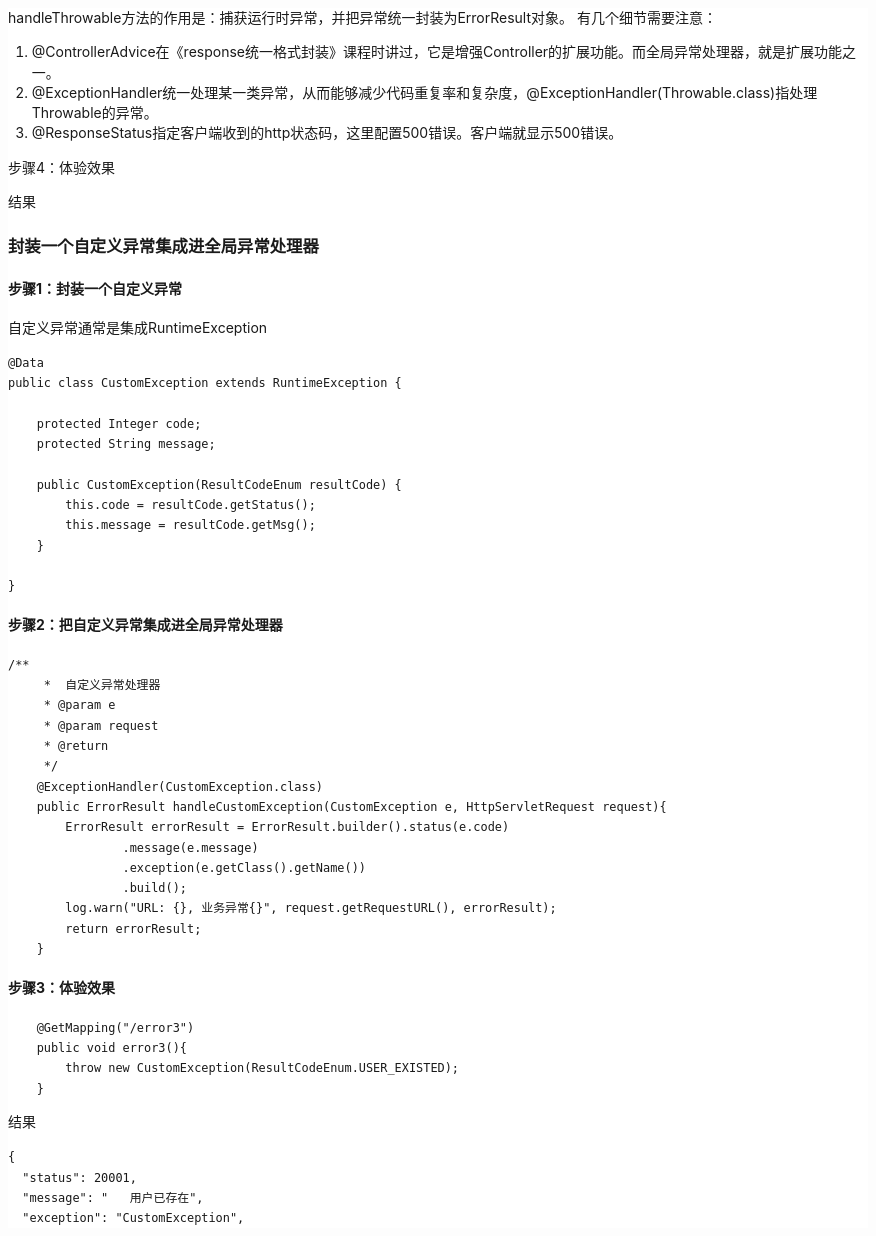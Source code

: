 ```
```
handleThrowable方法的作用是：捕获运行时异常，并把异常统一封装为ErrorResult对象。
有几个细节需要注意：
1. @ControllerAdvice在《response统一格式封装》课程时讲过，它是增强Controller的扩展功能。而全局异常处理器，就是扩展功能之一。
2. @ExceptionHandler统一处理某一类异常，从而能够减少代码重复率和复杂度，@ExceptionHandler(Throwable.class)指处理Throwable的异常。
3. @ResponseStatus指定客户端收到的http状态码，这里配置500错误。客户端就显示500错误。

步骤4：体验效果
```

```
结果
```

```
### 封装一个自定义异常集成进**全局异常处理器**
#### 步骤1：封装一个自定义异常
自定义异常通常是集成RuntimeException
```
@Data
public class CustomException extends RuntimeException {

    protected Integer code;
    protected String message;

    public CustomException(ResultCodeEnum resultCode) {
        this.code = resultCode.getStatus();
        this.message = resultCode.getMsg();
    }

}
```
#### 步骤2：把自定义异常集成进**全局异常处理器**

```
/**
     *  自定义异常处理器
     * @param e
     * @param request
     * @return
     */
    @ExceptionHandler(CustomException.class)
    public ErrorResult handleCustomException(CustomException e, HttpServletRequest request){
        ErrorResult errorResult = ErrorResult.builder().status(e.code)
                .message(e.message)
                .exception(e.getClass().getName())
                .build();
        log.warn("URL: {}, 业务异常{}", request.getRequestURL(), errorResult);
        return errorResult;
    }
```
#### 步骤3：体验效果
```
    @GetMapping("/error3")
    public void error3(){
        throw new CustomException(ResultCodeEnum.USER_EXISTED);
    }
```
结果
```
{
  "status": 20001,
  "message": "   用户已存在",
  "exception": "CustomException",
```
